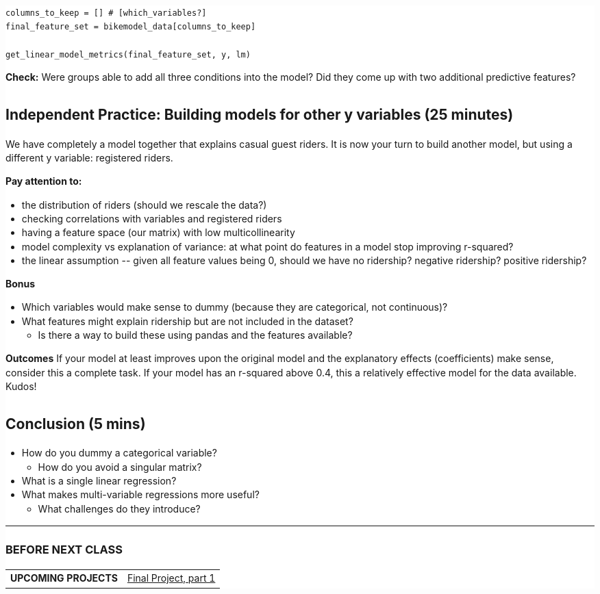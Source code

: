     columns_to_keep = [] # [which_variables?]
    final_feature_set = bikemodel_data[columns_to_keep]

    get_linear_model_metrics(final_feature_set, y, lm)

**Check:** Were groups able to add all three conditions into the model? Did they come up with two additional predictive features?

<a name="ind-practice2"></a>
## Independent Practice: Building models for other y variables (25 minutes)

We have completely a model together that explains casual guest riders. It is now your turn to build another model, but using a different y variable: registered riders.

**Pay attention to:**

- the distribution of riders (should we rescale the data?)
- checking correlations with variables and registered riders
- having a feature space (our matrix) with low multicollinearity
- model complexity vs explanation of variance: at what point do features in a model stop improving r-squared?
- the linear assumption -- given all feature values being 0, should we have no ridership? negative ridership? positive ridership?

**Bonus**

- Which variables would make sense to dummy (because they are categorical, not continuous)?
- What features might explain ridership but are not included in the dataset?
    - Is there a way to build these using pandas and the features available?

**Outcomes**
If your model at least improves upon the original model and the explanatory effects (coefficients) make sense, consider this a complete task. If your model has an r-squared above 0.4, this a relatively effective model for the data available. Kudos!

<a name="conclusion"></a>
## Conclusion (5 mins)

- How do you dummy a categorical variable?
    - How do you avoid a singular matrix?
- What is a single linear regression?
- What makes multi-variable regressions more useful?
    - What challenges do they introduce?

***

### BEFORE NEXT CLASS
|   |   |
|---|---|
| **UPCOMING PROJECTS** | [Final Project, part 1](../../projects/final-projects/part-01/README.md)  |